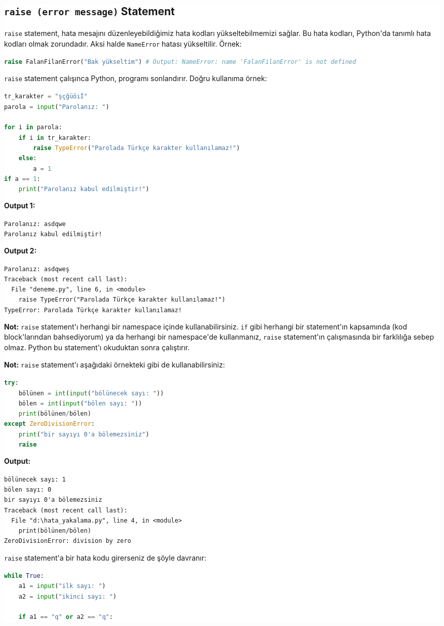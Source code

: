 <h2 id="2.5"><code>raise (error message)</code> Statement</h2>

`raise` statement, hata mesajını düzenleyebildiğimiz hata kodları yükseltebilmemizi sağlar. Bu hata kodları, Python'da tanımlı hata kodları olmak zorundadır. Aksi halde `NameError` hatası yükseltilir. Örnek:
```py
raise FalanFilanError("Bak yükseltim") # Output: NameError: name 'FalanFilanError' is not defined
```
`raise` statement çalışınca Python, programı sonlandırır. Doğru kullanıma örnek:
```py
tr_karakter = "şçğüöıİ"
parola = input("Parolanız: ")

for i in parola:
	if i in tr_karakter:
		raise TypeError("Parolada Türkçe karakter kullanılamaz!")
	else:
		a = 1
if a == 1:
    print("Parolanız kabul edilmiştir!")
```
**Output 1:**
```
Parolanız: asdqwe
Parolanız kabul edilmiştir!
```
**Output 2:**
```
Parolanız: asdqweş
Traceback (most recent call last):
  File "deneme.py", line 6, in <module>
    raise TypeError("Parolada Türkçe karakter kullanılamaz!")
TypeError: Parolada Türkçe karakter kullanılamaz!
```

**Not:** `raise` statement'ı herhangi bir namespace içinde kullanabilirsiniz. `if` gibi herhangi bir statement'ın kapsamında (kod block'larından bahsediyorum) ya da herhangi bir namespace'de kullanmanız, `raise` statement'ın çalışmasında bir farklılığa sebep olmaz. Python bu statement'ı okuduktan sonra çalıştırır.

**Not:** `raise` statement'ı aşağıdaki örnekteki gibi de kullanabilirsiniz:
```py
try:
	bölünen = int(input("bölünecek sayı: "))
	bölen = int(input("bölen sayı: "))
	print(bölünen/bölen)
except ZeroDivisionError:
	print("bir sayıyı 0'a bölemezsiniz")
	raise
```
**Output:**
```
bölünecek sayı: 1
bölen sayı: 0
bir sayıyı 0'a bölemezsiniz
Traceback (most recent call last):
  File "d:\hata_yakalama.py", line 4, in <module>
    print(bölünen/bölen)
ZeroDivisionError: division by zero
```
`raise` statement'a bir hata kodu girerseniz de şöyle davranır:
```py
while True:
    a1 = input("ilk sayı: ")
    a2 = input("ikinci sayı: ")

    if a1 == "q" or a2 == "q":
```